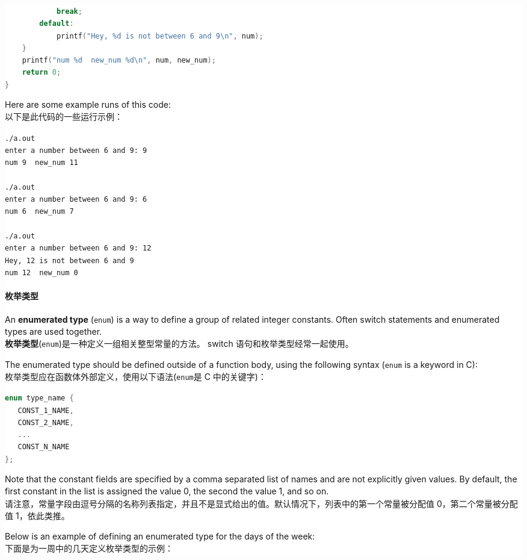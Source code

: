 ```c
            break;
        default:
            printf("Hey, %d is not between 6 and 9\n", num);
    }
    printf("num %d  new_num %d\n", num, new_num);
    return 0;
}
```

Here are some example runs of this code:  
以下是此代码的一些运行示例：

```bash
./a.out
enter a number between 6 and 9: 9
num 9  new_num 11

./a.out
enter a number between 6 and 9: 6
num 6  new_num 7

./a.out
enter a number between 6 and 9: 12
Hey, 12 is not between 6 and 9
num 12  new_num 0

```

#### 枚举类型

An **enumerated type** (`enum`) is a way to define a group of related integer constants. Often switch statements and enumerated types are used together.  
**枚举类型**(`enum`)是一种定义一组相关整型常量的方法。 switch 语句和枚举类型经常一起使用。

The enumerated type should be defined outside of a function body, using the following syntax (`enum` is a keyword in C):  
枚举类型应在函数体外部定义，使用以下语法(`enum`是 C 中的关键字)：

```c
enum type_name {
   CONST_1_NAME,
   CONST_2_NAME,
   ...
   CONST_N_NAME
};
```

Note that the constant fields are specified by a comma separated list of names and are not explicitly given values. By default, the first constant in the list is assigned the value 0, the second the value 1, and so on.  
请注意，常量字段由逗号分隔的名称列表指定，并且不是显式给出的值。默认情况下，列表中的第一个常量被分配值 0，第二个常量被分配值 1，依此类推。

Below is an example of defining an enumerated type for the days of the week:  
下面是为一周中的几天定义枚举类型的示例：
